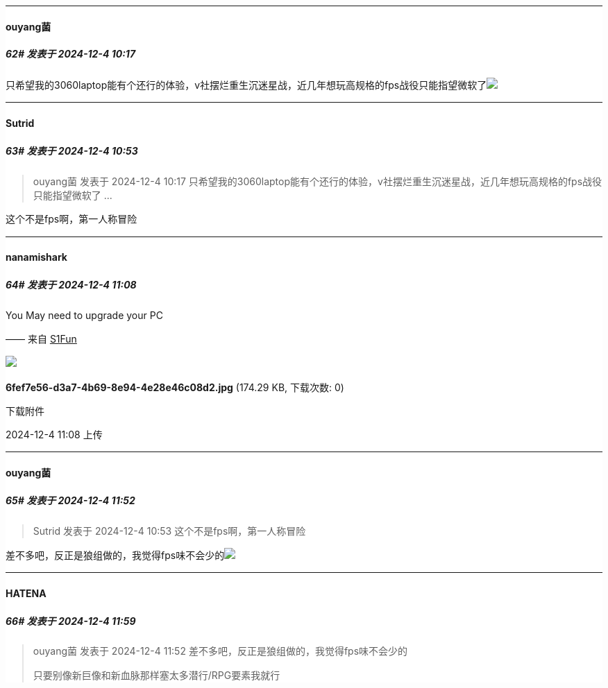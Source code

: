 
*****

####  ouyang菌  
##### 62#       发表于 2024-12-4 10:17

只希望我的3060laptop能有个还行的体验，v社摆烂重生沉迷星战，近几年想玩高规格的fps战役只能指望微软了<img src="https://static.saraba1st.com/image/smiley/face2017/068.png" referrerpolicy="no-referrer">


*****

####  Sutrid  
##### 63#       发表于 2024-12-4 10:53

<blockquote>ouyang菌 发表于 2024-12-4 10:17
只希望我的3060laptop能有个还行的体验，v社摆烂重生沉迷星战，近几年想玩高规格的fps战役只能指望微软了 ...</blockquote>
这个不是fps啊，第一人称冒险


*****

####  nanamishark  
##### 64#       发表于 2024-12-4 11:08

You May need to upgrade your PC

—— 来自 [S1Fun](https://s1fun.koalcat.com)

<img src="https://img.saraba1st.com/forum/202412/04/110820d9p7fzkpckemermi.jpg" referrerpolicy="no-referrer">

<strong>6fef7e56-d3a7-4b69-8e94-4e28e46c08d2.jpg</strong> (174.29 KB, 下载次数: 0)

下载附件

2024-12-4 11:08 上传


*****

####  ouyang菌  
##### 65#       发表于 2024-12-4 11:52

<blockquote>Sutrid 发表于 2024-12-4 10:53
这个不是fps啊，第一人称冒险</blockquote>
差不多吧，反正是狼组做的，我觉得fps味不会少的<img src="https://static.saraba1st.com/image/smiley/face2017/067.png" referrerpolicy="no-referrer">


*****

####  HATENA  
##### 66#       发表于 2024-12-4 11:59

<blockquote>ouyang菌 发表于 2024-12-4 11:52
差不多吧，反正是狼组做的，我觉得fps味不会少的

只要别像新巨像和新血脉那样塞太多潜行/RPG要素我就行
